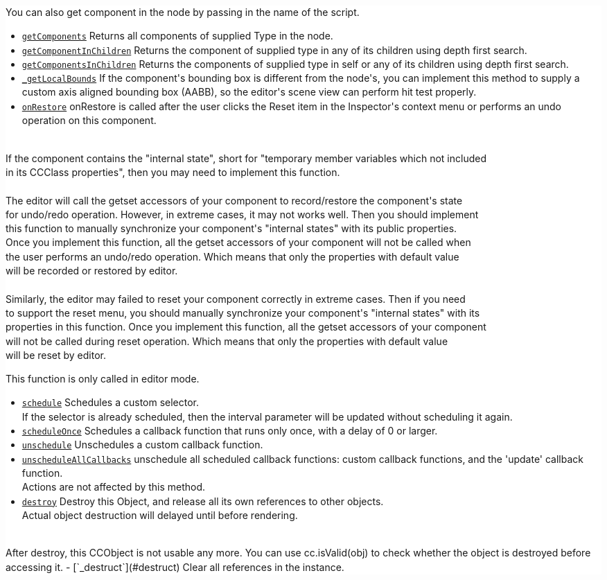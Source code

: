 You can also get component in the node by passing in the name of the script.
  - [`getComponents`](#getcomponents) Returns all components of supplied Type in the node.
  - [`getComponentInChildren`](#getcomponentinchildren) Returns the component of supplied type in any of its children using depth first search.
  - [`getComponentsInChildren`](#getcomponentsinchildren) Returns the components of supplied type in self or any of its children using depth first search.
  - [`_getLocalBounds`](#getlocalbounds) If the component's bounding box is different from the node's, you can implement this method to supply
a custom axis aligned bounding box (AABB), so the editor's scene view can perform hit test properly.
  - [`onRestore`](#onrestore) onRestore is called after the user clicks the Reset item in the Inspector's context menu or performs
an undo operation on this component.<br/>
<br/>
If the component contains the "internal state", short for "temporary member variables which not included<br/>
in its CCClass properties", then you may need to implement this function.<br/>
<br/>
The editor will call the getset accessors of your component to record/restore the component's state<br/>
for undo/redo operation. However, in extreme cases, it may not works well. Then you should implement<br/>
this function to manually synchronize your component's "internal states" with its public properties.<br/>
Once you implement this function, all the getset accessors of your component will not be called when<br/>
the user performs an undo/redo operation. Which means that only the properties with default value<br/>
will be recorded or restored by editor.<br/>
<br/>
Similarly, the editor may failed to reset your component correctly in extreme cases. Then if you need<br/>
to support the reset menu, you should manually synchronize your component's "internal states" with its<br/>
properties in this function. Once you implement this function, all the getset accessors of your component<br/>
will not be called during reset operation. Which means that only the properties with default value<br/>
will be reset by editor.

This function is only called in editor mode.
  - [`schedule`](#schedule) Schedules a custom selector.<br/>
If the selector is already scheduled, then the interval parameter will be updated without scheduling it again.
  - [`scheduleOnce`](#scheduleonce) Schedules a callback function that runs only once, with a delay of 0 or larger.
  - [`unschedule`](#unschedule) Unschedules a custom callback function.
  - [`unscheduleAllCallbacks`](#unscheduleallcallbacks) unschedule all scheduled callback functions: custom callback functions, and the 'update' callback function.<br/>
Actions are not affected by this method.
  - [`destroy`](#destroy) Destroy this Object, and release all its own references to other objects.<br/>
Actual object destruction will delayed until before rendering.
<br/>
After destroy, this CCObject is not usable any more.
You can use cc.isValid(obj) to check whether the object is destroyed before accessing it.
  - [`_destruct`](#destruct) Clear all references in the instance.
